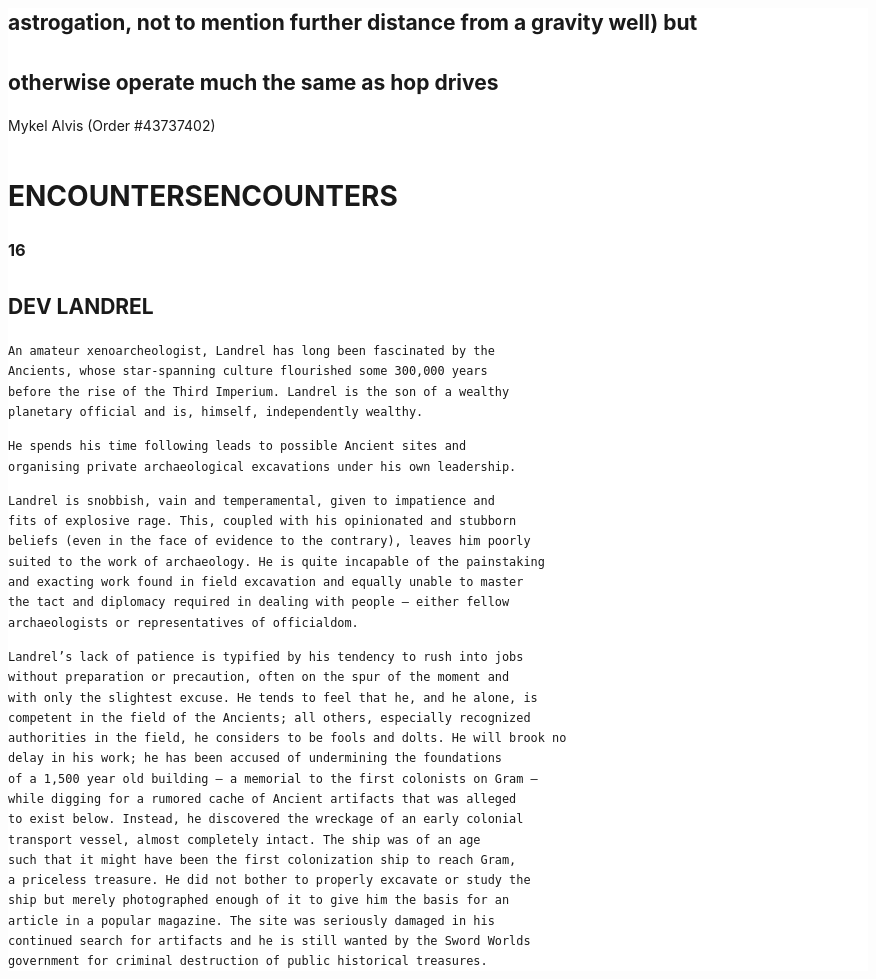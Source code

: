 ## astrogation, not to mention further distance from a gravity well) but

## otherwise operate much the same as hop drives

Mykel Alvis (Order #43737402)

# ENCOUNTERSENCOUNTERS

### 16

## DEV LANDREL

```
An amateur xenoarcheologist, Landrel has long been fascinated by the
Ancients, whose star-spanning culture flourished some 300,000 years
before the rise of the Third Imperium. Landrel is the son of a wealthy
planetary official and is, himself, independently wealthy.
```

```
He spends his time following leads to possible Ancient sites and
organising private archaeological excavations under his own leadership.
```

```
Landrel is snobbish, vain and temperamental, given to impatience and
fits of explosive rage. This, coupled with his opinionated and stubborn
beliefs (even in the face of evidence to the contrary), leaves him poorly
suited to the work of archaeology. He is quite incapable of the painstaking
and exacting work found in field excavation and equally unable to master
the tact and diplomacy required in dealing with people – either fellow
archaeologists or representatives of officialdom.
```

```
Landrel’s lack of patience is typified by his tendency to rush into jobs
without preparation or precaution, often on the spur of the moment and
with only the slightest excuse. He tends to feel that he, and he alone, is
competent in the field of the Ancients; all others, especially recognized
authorities in the field, he considers to be fools and dolts. He will brook no
delay in his work; he has been accused of undermining the foundations
of a 1,500 year old building – a memorial to the first colonists on Gram –
while digging for a rumored cache of Ancient artifacts that was alleged
to exist below. Instead, he discovered the wreckage of an early colonial
transport vessel, almost completely intact. The ship was of an age
such that it might have been the first colonization ship to reach Gram,
a priceless treasure. He did not bother to properly excavate or study the
ship but merely photographed enough of it to give him the basis for an
article in a popular magazine. The site was seriously damaged in his
continued search for artifacts and he is still wanted by the Sword Worlds
government for criminal destruction of public historical treasures.
```
